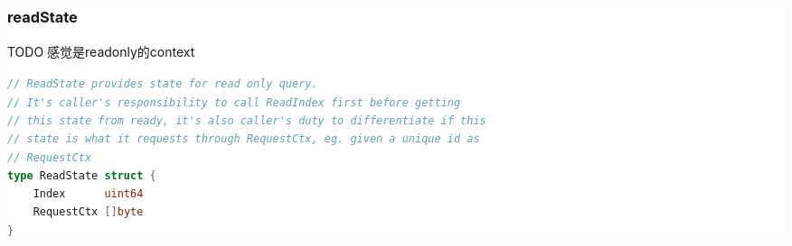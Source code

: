 ### readState

TODO 感觉是readonly的context

```go
// ReadState provides state for read only query.
// It's caller's responsibility to call ReadIndex first before getting
// this state from ready, it's also caller's duty to differentiate if this
// state is what it requests through RequestCtx, eg. given a unique id as
// RequestCtx
type ReadState struct {
	Index      uint64
	RequestCtx []byte
}
```